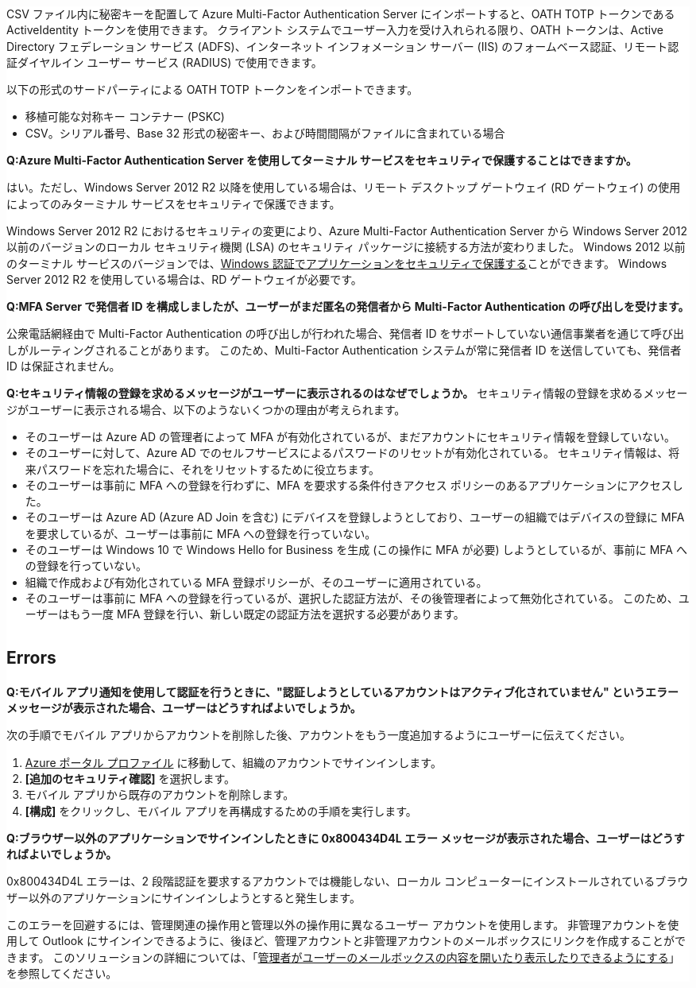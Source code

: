 CSV ファイル内に秘密キーを配置して Azure Multi-Factor Authentication Server にインポートすると、OATH TOTP トークンである ActiveIdentity トークンを使用できます。 クライアント システムでユーザー入力を受け入れられる限り、OATH トークンは、Active Directory フェデレーション サービス (ADFS)、インターネット インフォメーション サーバー (IIS) のフォームベース認証、リモート認証ダイヤルイン ユーザー サービス (RADIUS) で使用できます。

以下の形式のサードパーティによる OATH TOTP トークンをインポートできます。  

- 移植可能な対称キー コンテナー (PSKC)  
- CSV。シリアル番号、Base 32 形式の秘密キー、および時間間隔がファイルに含まれている場合  

**Q:Azure Multi-Factor Authentication Server を使用してターミナル サービスをセキュリティで保護することはできますか。**

はい。ただし、Windows Server 2012 R2 以降を使用している場合は、リモート デスクトップ ゲートウェイ (RD ゲートウェイ) の使用によってのみターミナル サービスをセキュリティで保護できます。

Windows Server 2012 R2 におけるセキュリティの変更により、Azure Multi-Factor Authentication Server から Windows Server 2012 以前のバージョンのローカル セキュリティ機関 (LSA) のセキュリティ パッケージに接続する方法が変わりました。 Windows 2012 以前のターミナル サービスのバージョンでは、[Windows 認証でアプリケーションをセキュリティで保護する](howto-mfaserver-windows.md#to-secure-an-application-with-windows-authentication-use-the-following-procedure)ことができます。 Windows Server 2012 R2 を使用している場合は、RD ゲートウェイが必要です。

**Q:MFA Server で発信者 ID を構成しましたが、ユーザーがまだ匿名の発信者から Multi-Factor Authentication の呼び出しを受けます。**

公衆電話網経由で Multi-Factor Authentication の呼び出しが行われた場合、発信者 ID をサポートしていない通信事業者を通じて呼び出しがルーティングされることがあります。 このため、Multi-Factor Authentication システムが常に発信者 ID を送信していても、発信者 ID は保証されません。

**Q:セキュリティ情報の登録を求めるメッセージがユーザーに表示されるのはなぜでしょうか。**
セキュリティ情報の登録を求めるメッセージがユーザーに表示される場合、以下のようないくつかの理由が考えられます。

- そのユーザーは Azure AD の管理者によって MFA が有効化されているが、まだアカウントにセキュリティ情報を登録していない。
- そのユーザーに対して、Azure AD でのセルフサービスによるパスワードのリセットが有効化されている。 セキュリティ情報は、将来パスワードを忘れた場合に、それをリセットするために役立ちます。
- そのユーザーは事前に MFA への登録を行わずに、MFA を要求する条件付きアクセス ポリシーのあるアプリケーションにアクセスした。
- そのユーザーは Azure AD (Azure AD Join を含む) にデバイスを登録しようとしており、ユーザーの組織ではデバイスの登録に MFA を要求しているが、ユーザーは事前に MFA への登録を行っていない。
- そのユーザーは Windows 10 で Windows Hello for Business を生成 (この操作に MFA が必要) しようとしているが、事前に MFA への登録を行っていない。
- 組織で作成および有効化されている MFA 登録ポリシーが、そのユーザーに適用されている。
- そのユーザーは事前に MFA への登録を行っているが、選択した認証方法が、その後管理者によって無効化されている。 このため、ユーザーはもう一度 MFA 登録を行い、新しい既定の認証方法を選択する必要があります。

## <a name="errors"></a>Errors

**Q:モバイル アプリ通知を使用して認証を行うときに、"認証しようとしているアカウントはアクティブ化されていません" というエラー メッセージが表示された場合、ユーザーはどうすればよいでしょうか。**

次の手順でモバイル アプリからアカウントを削除した後、アカウントをもう一度追加するようにユーザーに伝えてください。

1. [Azure ポータル プロファイル](https://account.activedirectory.windowsazure.com/profile/) に移動して、組織のアカウントでサインインします。
2. **[追加のセキュリティ確認]** を選択します。
3. モバイル アプリから既存のアカウントを削除します。
4. **[構成]** をクリックし、モバイル アプリを再構成するための手順を実行します。

**Q:ブラウザー以外のアプリケーションでサインインしたときに 0x800434D4L エラー メッセージが表示された場合、ユーザーはどうすればよいでしょうか。**

0x800434D4L エラーは、2 段階認証を要求するアカウントでは機能しない、ローカル コンピューターにインストールされているブラウザー以外のアプリケーションにサインインしようとすると発生します。

このエラーを回避するには、管理関連の操作用と管理以外の操作用に異なるユーザー アカウントを使用します。 非管理アカウントを使用して Outlook にサインインできるように、後ほど、管理アカウントと非管理アカウントのメールボックスにリンクを作成することができます。 このソリューションの詳細については、「[管理者がユーザーのメールボックスの内容を開いたり表示したりできるようにする](https://help.outlook.com/141/gg709759.aspx?sl=1)」を参照してください。
